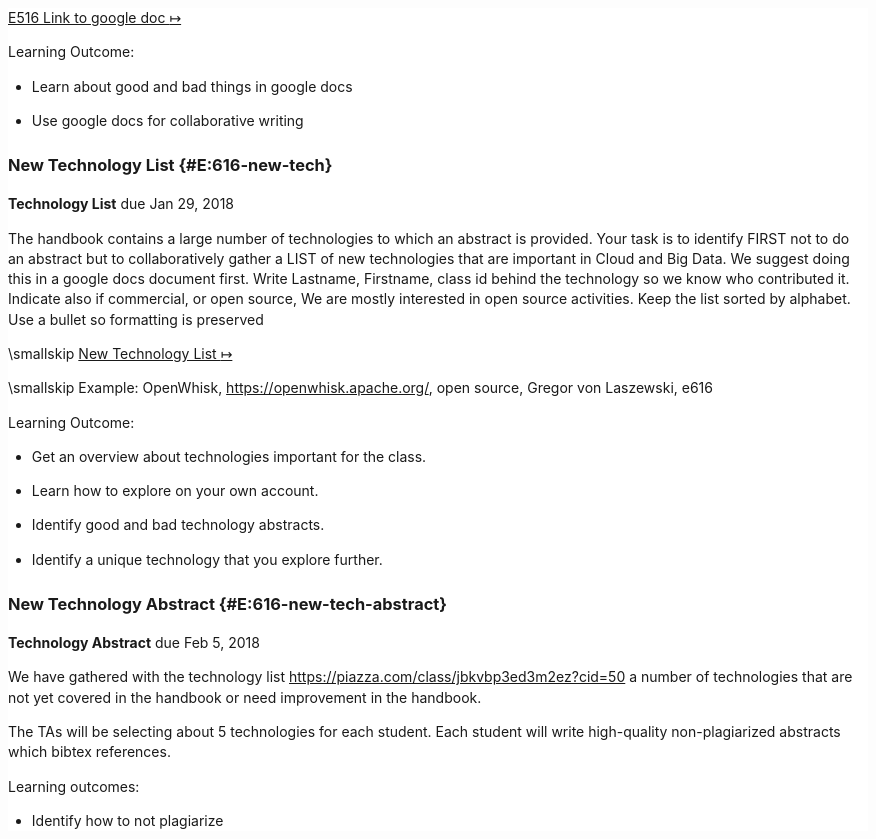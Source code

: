  [E516 Link to google doc
$\mapsto$](https://docs.google.com/document/d/1ZHNdhX_Jx7uBQo0kthSYQ6TQR8_KNbgOwH2EuqBQcjY/edit?usp=sharing)

Learning Outcome:

-   Learn about good and bad things in google docs

-   Use google docs for collaborative writing

### New Technology List {#E:616-new-tech}

**Technology List** due Jan 29, 2018

The handbook contains a large number of technologies to which an
abstract is provided. Your task is to identify FIRST not to do an
abstract but to collaboratively gather a LIST of new technologies that
are important in Cloud and Big Data. We suggest doing this in a google
docs document first. Write Lastname, Firstname, class id behind the
technology so we know who contributed it. Indicate also if commercial,
or open source, We are mostly interested in open source activities. Keep
the list sorted by alphabet. Use a bullet so formatting is preserved

\smallskip
[New Technology List
$\mapsto$](https://docs.google.com/document/d/1LeHGHTSBbaPXYVor0efhmi5W7JJjS7EQHABHqgRAPuU/edit?usp=sharing)

\smallskip
Example: OpenWhisk, <https://openwhisk.apache.org/>, open source, Gregor
von Laszewski, e616

Learning Outcome:

-   Get an overview about technologies important for the class.

-   Learn how to explore on your own account.

-   Identify good and bad technology abstracts.

-   Identify a unique technology that you explore further.

### New Technology Abstract {#E:616-new-tech-abstract}

**Technology Abstract** due Feb 5, 2018

We have gathered with the technology list
<https://piazza.com/class/jbkvbp3ed3m2ez?cid=50> a number of
technologies that are not yet covered in the handbook or need
improvement in the handbook.

The TAs will be selecting about 5 technologies for each student. Each
student will write high-quality non-plagiarized abstracts which bibtex
references.

Learning outcomes:

-   Identify how to not plagiarize
